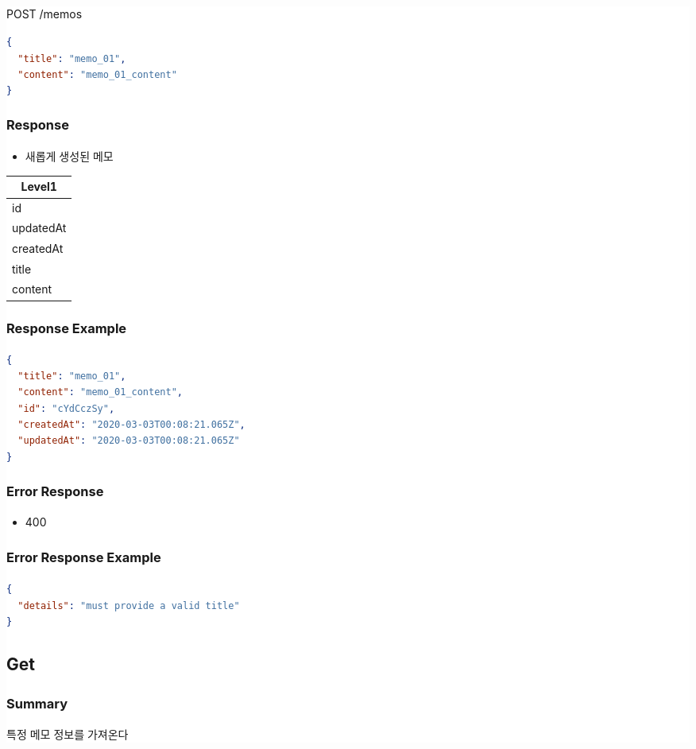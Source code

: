 POST /memos

```json
{
  "title": "memo_01",
  "content": "memo_01_content"
}
```

### Response

- 새롭게 생성된 메모

| Level1    |
| --------- |
| id        |
| updatedAt |
| createdAt |
| title     |
| content   |

### Response Example

```json
{
  "title": "memo_01",
  "content": "memo_01_content",
  "id": "cYdCczSy",
  "createdAt": "2020-03-03T00:08:21.065Z",
  "updatedAt": "2020-03-03T00:08:21.065Z"
}
```

### Error Response

- 400

### Error Response Example

```json
{
  "details": "must provide a valid title"
}
```

## <span id="memo-get">Get</span>

### Summary

특정 메모 정보를 가져온다
